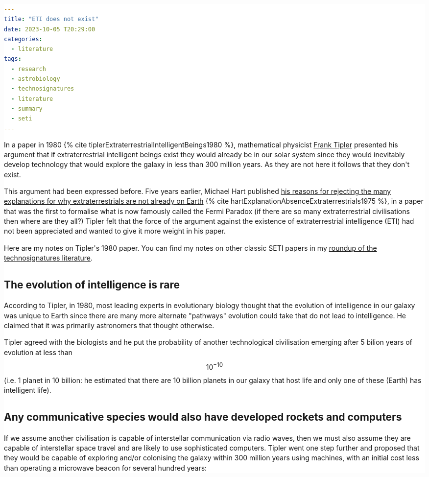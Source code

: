 ```yaml
---
title: "ETI does not exist"
date: 2023-10-05 T20:29:00
categories:
  - literature
tags:
  - research
  - astrobiology
  - technosignatures
  - literature
  - summary
  - seti
---
```


In a paper in 1980 {% cite  tiplerExtraterrestrialIntelligentBeings1980  %}, mathematical physicist [Frank Tipler][frank-tipler] presented his argument that if extraterrestrial intelligent beings exist they would already be in our solar system since they would inevitably develop technology that would explore the galaxy in less than 300 million years. As they are not here it follows that they don't exist. 

This argument had been expressed before. Five years earlier, Michael Hart published [his reasons for rejecting the many explanations for why extraterrestrials are not already on Earth][hart-1975-notes] {% cite  hartExplanationAbsenceExtraterrestrials1975  %}, in a paper that was the first to formalise what is now famously called the Fermi Paradox (if there are so many extraterrestrial civilisations then where are they all?) Tipler felt that the force of the argument against the existence of extraterrestrial intelligence (ETI) had not been appreciated and wanted to give it more weight in his paper.

Here are my notes on Tipler's 1980 paper. You can find my notes on other classic SETI papers in my [roundup of the technosignatures literature][technosignatures-literature].

## The evolution of intelligence is rare
According to Tipler, in 1980, most leading experts in evolutionary biology thought that the evolution of intelligence in our galaxy was unique to Earth since there are many more alternate "pathways" evolution could take that do not lead to intelligence. He claimed that it was primarily astronomers that thought otherwise.

Tipler agreed with the biologists and he put the probability of another technological civilisation emerging after 5 bilion years of evolution at less than $$10^{-10}$$ (i.e. 1 planet in 10 billion: he estimated that there are 10 billion planets in our galaxy that host life and only one of these (Earth) has intelligent life).

## Any communicative species would also have developed rockets and computers 
If we assume another civilisation is capable of interstellar communication via radio waves, then we must also assume they are capable of interstellar space travel and are likely to use sophisticated computers. Tipler went one step further and proposed that they would be capable of exploring and/or colonising the galaxy within 300 million years using machines, with an initial cost less than operating a microwave beacon for several hundred years: 


[anthropic-principle]: https://en.wikipedia.org/wiki/Anthropic_principle
[drake-1965-notes]: https://open-research.gemmadanks.com/literature/drake-equation/
[frank-tipler]: https://en.wikipedia.org/wiki/Frank_J._Tipler
[hart-1975-notes]: https://open-research.gemmadanks.com/literature/why-extraterrestrials-are-not-on-earth/
[o-neill-colony]: https://en.wikipedia.org/wiki/O%27Neill_cylinder
[technosignatures-literature]: https://open-research.gemmadanks.com/literature/technosignatures-literature-roundup/